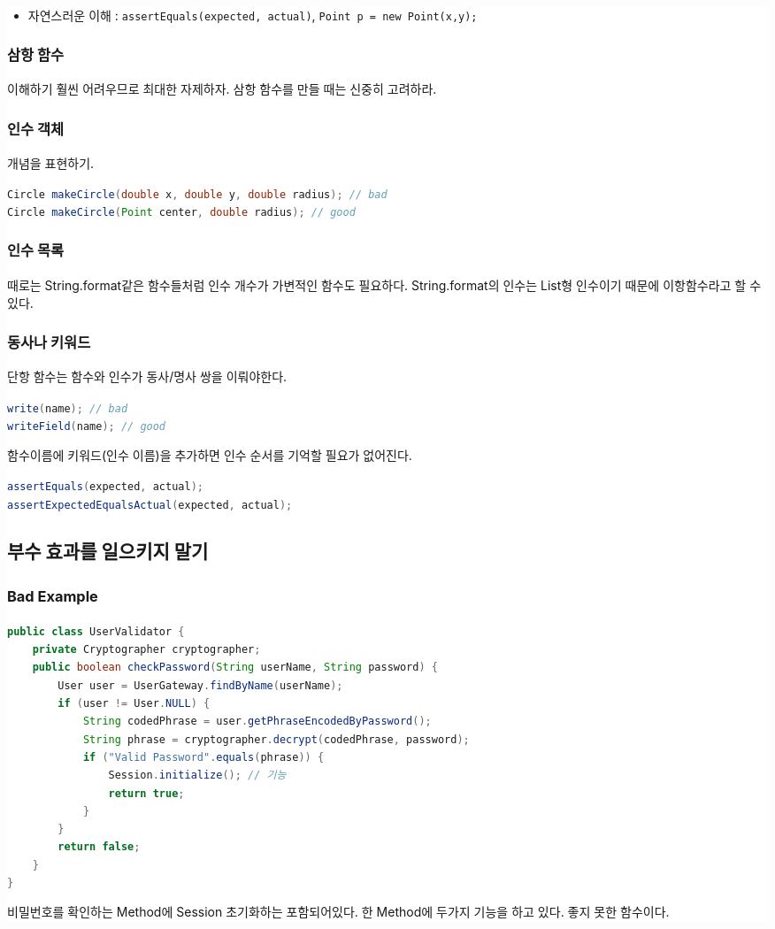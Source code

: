 - 자연스러운 이해 : `assertEquals(expected, actual)`, `Point p = new Point(x,y);`

### 삼항 함수
이해하기 훨씬 어려우므로 최대한 자제하자.  삼항 함수를 만들 때는 신중히 고려하라.

### 인수 객체
개념을 표현하기.

```java
Circle makeCircle(double x, double y, double radius); // bad
Circle makeCircle(Point center, double radius); // good
```

### 인수 목록
때로는 String.format같은 함수들처럼 인수 개수가 가변적인 함수도 필요하다. String.format의 인수는 List형 인수이기 때문에 이항함수라고 할 수 있다.


### 동사나 키워드
단항 함수는 함수와 인수가 동사/명사 쌍을 이뤄야한다.
```java
write(name); // bad
writeField(name); // good
```

함수이름에 키워드(인수 이름)을 추가하면 인수 순서를 기억할 필요가 없어진다.
```java
assertEquals(expected, actual);
assertExpectedEqualsActual(expected, actual);
```

## 부수 효과를 일으키지 말기
### Bad Example
```java
public class UserValidator {
    private Cryptographer cryptographer;
    public boolean checkPassword(String userName, String password) {
        User user = UserGateway.findByName(userName);
        if (user != User.NULL) {
            String codedPhrase = user.getPhraseEncodedByPassword();
            String phrase = cryptographer.decrypt(codedPhrase, password);
            if ("Valid Password".equals(phrase)) {
                Session.initialize(); // 기능
                return true;
            }
        }
        return false;
    }
}
```

비밀번호를 확인하는 Method에 Session 초기화하는 포함되어있다.
한 Method에 두가지 기능을 하고 있다. 좋지 못한 함수이다.
